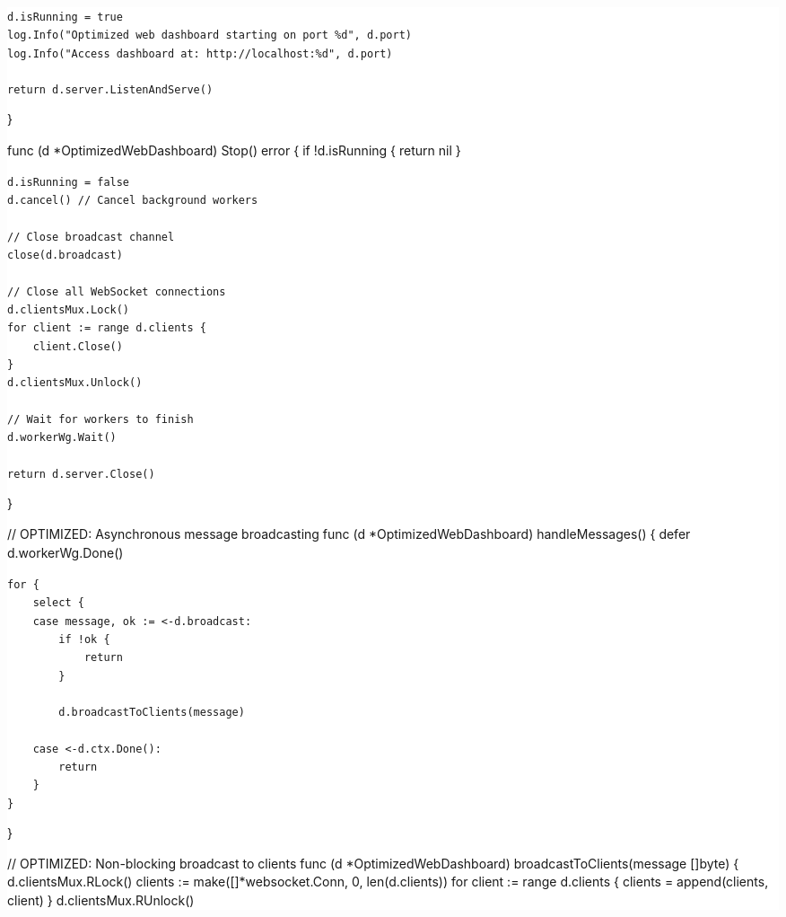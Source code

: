 	d.isRunning = true
	log.Info("Optimized web dashboard starting on port %d", d.port)
	log.Info("Access dashboard at: http://localhost:%d", d.port)
	
	return d.server.ListenAndServe()
}

func (d *OptimizedWebDashboard) Stop() error {
	if !d.isRunning {
		return nil
	}
	
	d.isRunning = false
	d.cancel() // Cancel background workers
	
	// Close broadcast channel
	close(d.broadcast)
	
	// Close all WebSocket connections
	d.clientsMux.Lock()
	for client := range d.clients {
		client.Close()
	}
	d.clientsMux.Unlock()
	
	// Wait for workers to finish
	d.workerWg.Wait()
	
	return d.server.Close()
}

// OPTIMIZED: Asynchronous message broadcasting
func (d *OptimizedWebDashboard) handleMessages() {
	defer d.workerWg.Done()
	
	for {
		select {
		case message, ok := <-d.broadcast:
			if !ok {
				return
			}
			
			d.broadcastToClients(message)
			
		case <-d.ctx.Done():
			return
		}
	}
}

// OPTIMIZED: Non-blocking broadcast to clients
func (d *OptimizedWebDashboard) broadcastToClients(message []byte) {
	d.clientsMux.RLock()
	clients := make([]*websocket.Conn, 0, len(d.clients))
	for client := range d.clients {
		clients = append(clients, client)
	}
	d.clientsMux.RUnlock()
	